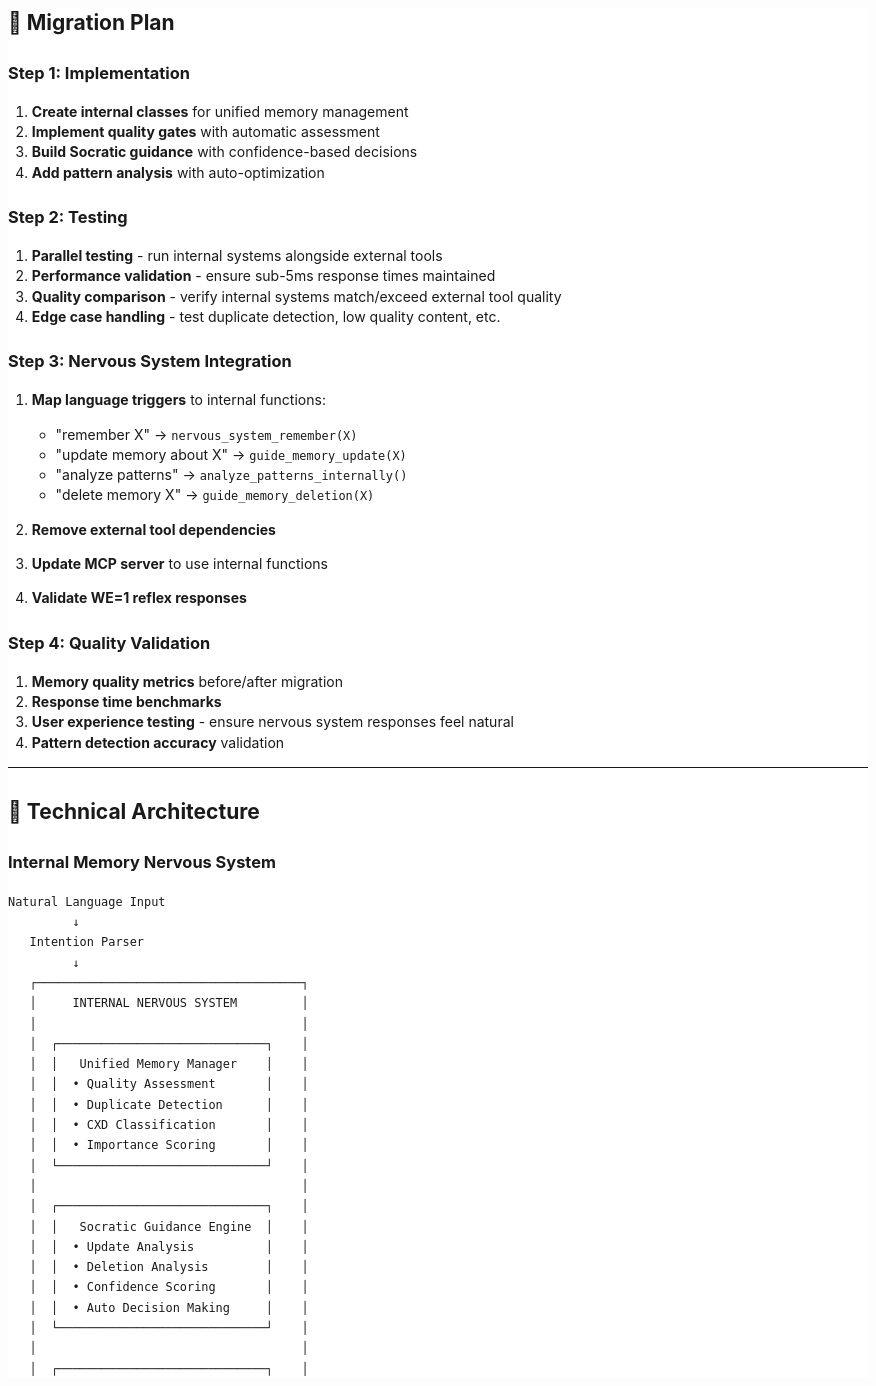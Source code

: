 
## 🔄 Migration Plan

### Step 1: Implementation
1. **Create internal classes** for unified memory management
2. **Implement quality gates** with automatic assessment  
3. **Build Socratic guidance** with confidence-based decisions
4. **Add pattern analysis** with auto-optimization

### Step 2: Testing
1. **Parallel testing** - run internal systems alongside external tools
2. **Performance validation** - ensure sub-5ms response times maintained
3. **Quality comparison** - verify internal systems match/exceed external tool quality
4. **Edge case handling** - test duplicate detection, low quality content, etc.

### Step 3: Nervous System Integration
1. **Map language triggers** to internal functions:
   - "remember X" → `nervous_system_remember(X)`
   - "update memory about X" → `guide_memory_update(X)`  
   - "analyze patterns" → `analyze_patterns_internally()`
   - "delete memory X" → `guide_memory_deletion(X)`

2. **Remove external tool dependencies**
3. **Update MCP server** to use internal functions
4. **Validate WE=1 reflex responses**

### Step 4: Quality Validation
1. **Memory quality metrics** before/after migration
2. **Response time benchmarks** 
3. **User experience testing** - ensure nervous system responses feel natural
4. **Pattern detection accuracy** validation

---

## 🧬 Technical Architecture

### Internal Memory Nervous System
```
Natural Language Input
         ↓
   Intention Parser
         ↓
   ┌─────────────────────────────────────┐
   │     INTERNAL NERVOUS SYSTEM         │
   │                                     │  
   │  ┌─────────────────────────────┐    │
   │  │   Unified Memory Manager    │    │
   │  │  • Quality Assessment       │    │
   │  │  • Duplicate Detection      │    │
   │  │  • CXD Classification       │    │
   │  │  • Importance Scoring       │    │
   │  └─────────────────────────────┘    │
   │                                     │
   │  ┌─────────────────────────────┐    │
   │  │   Socratic Guidance Engine  │    │
   │  │  • Update Analysis          │    │
   │  │  • Deletion Analysis        │    │
   │  │  • Confidence Scoring       │    │
   │  │  • Auto Decision Making     │    │
   │  └─────────────────────────────┘    │
   │                                     │
   │  ┌─────────────────────────────┐    │
```
